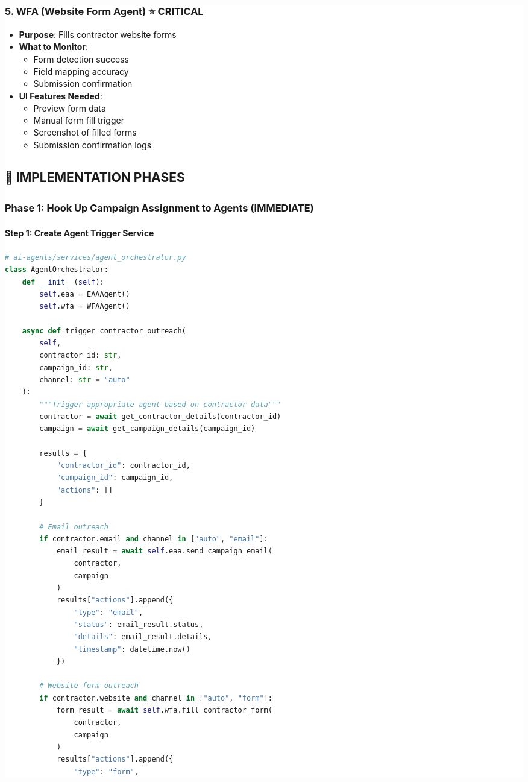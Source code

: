 ### **5. WFA (Website Form Agent)** ⭐ CRITICAL
- **Purpose**: Fills contractor website forms
- **What to Monitor**:
  - Form detection success
  - Field mapping accuracy
  - Submission confirmation
- **UI Features Needed**:
  - Preview form data
  - Manual form fill trigger
  - Screenshot of filled forms
  - Submission confirmation logs

## 🔧 IMPLEMENTATION PHASES

### **Phase 1: Hook Up Campaign Assignment to Agents** (IMMEDIATE)

#### Step 1: Create Agent Trigger Service
```python
# ai-agents/services/agent_orchestrator.py
class AgentOrchestrator:
    def __init__(self):
        self.eaa = EAAAgent()
        self.wfa = WFAAgent()
        
    async def trigger_contractor_outreach(
        self, 
        contractor_id: str, 
        campaign_id: str,
        channel: str = "auto"
    ):
        """Trigger appropriate agent based on contractor data"""
        contractor = await get_contractor_details(contractor_id)
        campaign = await get_campaign_details(campaign_id)
        
        results = {
            "contractor_id": contractor_id,
            "campaign_id": campaign_id,
            "actions": []
        }
        
        # Email outreach
        if contractor.email and channel in ["auto", "email"]:
            email_result = await self.eaa.send_campaign_email(
                contractor, 
                campaign
            )
            results["actions"].append({
                "type": "email",
                "status": email_result.status,
                "details": email_result.details,
                "timestamp": datetime.now()
            })
            
        # Website form outreach
        if contractor.website and channel in ["auto", "form"]:
            form_result = await self.wfa.fill_contractor_form(
                contractor,
                campaign
            )
            results["actions"].append({
                "type": "form",
```